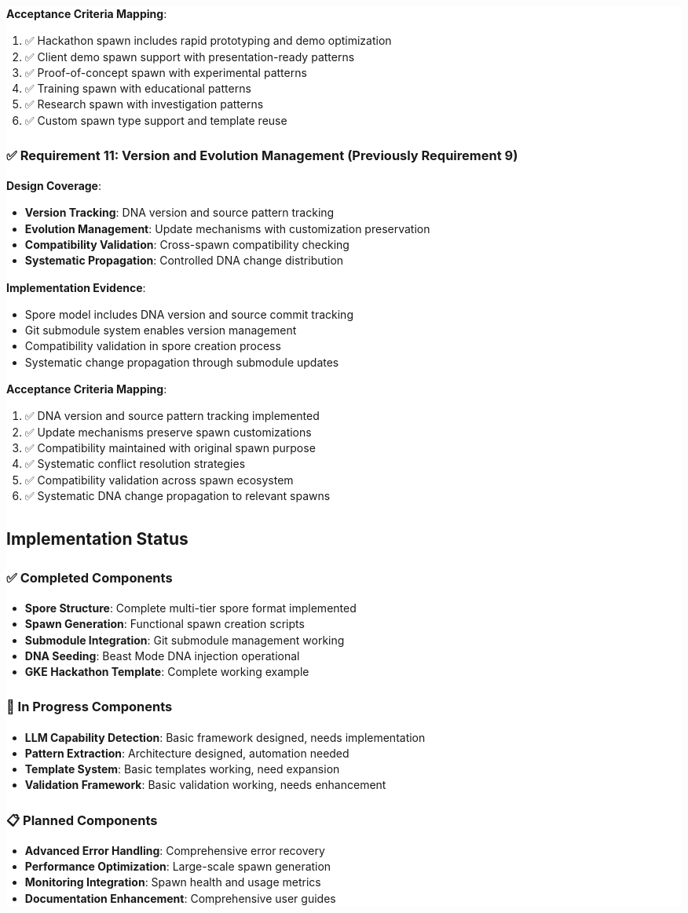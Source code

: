 **Acceptance Criteria Mapping**:
1. ✅ Hackathon spawn includes rapid prototyping and demo optimization
2. ✅ Client demo spawn support with presentation-ready patterns
3. ✅ Proof-of-concept spawn with experimental patterns
4. ✅ Training spawn with educational patterns
5. ✅ Research spawn with investigation patterns
6. ✅ Custom spawn type support and template reuse

### ✅ Requirement 11: Version and Evolution Management (Previously Requirement 9)

**Design Coverage**:
- **Version Tracking**: DNA version and source pattern tracking
- **Evolution Management**: Update mechanisms with customization preservation
- **Compatibility Validation**: Cross-spawn compatibility checking
- **Systematic Propagation**: Controlled DNA change distribution

**Implementation Evidence**:
- Spore model includes DNA version and source commit tracking
- Git submodule system enables version management
- Compatibility validation in spore creation process
- Systematic change propagation through submodule updates

**Acceptance Criteria Mapping**:
1. ✅ DNA version and source pattern tracking implemented
2. ✅ Update mechanisms preserve spawn customizations
3. ✅ Compatibility maintained with original spawn purpose
4. ✅ Systematic conflict resolution strategies
5. ✅ Compatibility validation across spawn ecosystem
6. ✅ Systematic DNA change propagation to relevant spawns

## Implementation Status

### ✅ Completed Components
- **Spore Structure**: Complete multi-tier spore format implemented
- **Spawn Generation**: Functional spawn creation scripts
- **Submodule Integration**: Git submodule management working
- **DNA Seeding**: Beast Mode DNA injection operational
- **GKE Hackathon Template**: Complete working example

### 🔄 In Progress Components
- **LLM Capability Detection**: Basic framework designed, needs implementation
- **Pattern Extraction**: Architecture designed, automation needed
- **Template System**: Basic templates working, need expansion
- **Validation Framework**: Basic validation working, needs enhancement

### 📋 Planned Components
- **Advanced Error Handling**: Comprehensive error recovery
- **Performance Optimization**: Large-scale spawn generation
- **Monitoring Integration**: Spawn health and usage metrics
- **Documentation Enhancement**: Comprehensive user guides
